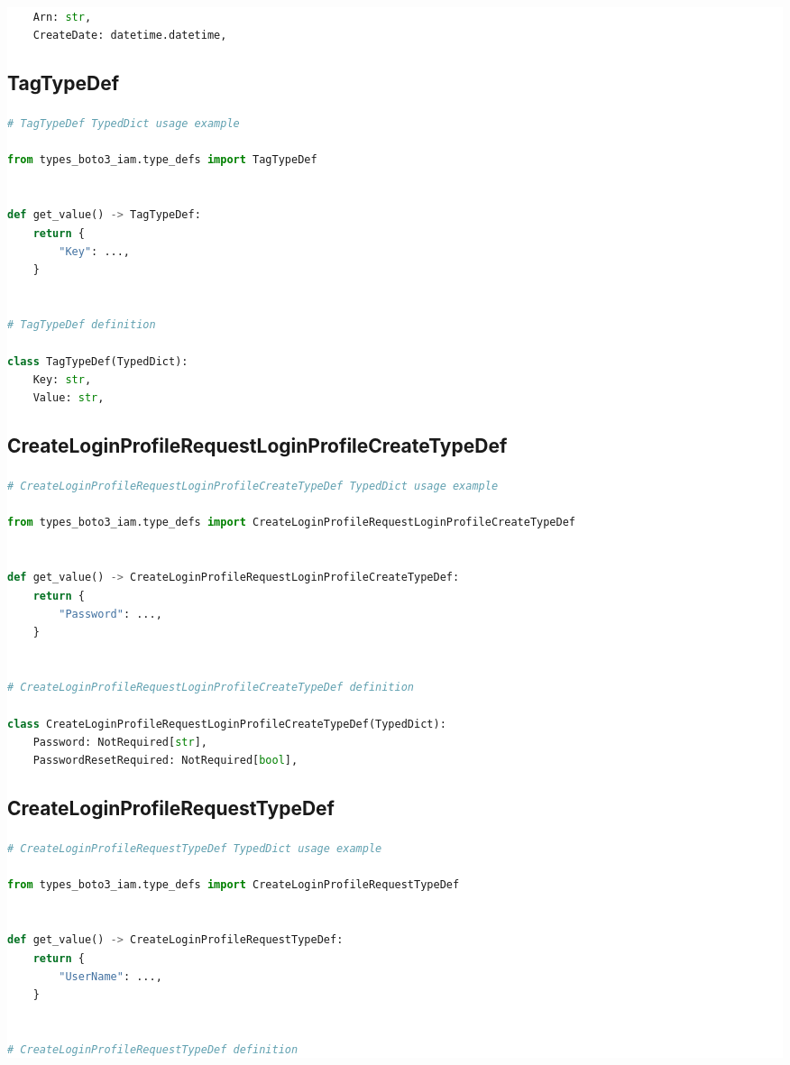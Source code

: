 ```python
    Arn: str,
    CreateDate: datetime.datetime,
```


## TagTypeDef

```python
# TagTypeDef TypedDict usage example

from types_boto3_iam.type_defs import TagTypeDef


def get_value() -> TagTypeDef:
    return {
        "Key": ...,
    }


# TagTypeDef definition

class TagTypeDef(TypedDict):
    Key: str,
    Value: str,
```


## CreateLoginProfileRequestLoginProfileCreateTypeDef

```python
# CreateLoginProfileRequestLoginProfileCreateTypeDef TypedDict usage example

from types_boto3_iam.type_defs import CreateLoginProfileRequestLoginProfileCreateTypeDef


def get_value() -> CreateLoginProfileRequestLoginProfileCreateTypeDef:
    return {
        "Password": ...,
    }


# CreateLoginProfileRequestLoginProfileCreateTypeDef definition

class CreateLoginProfileRequestLoginProfileCreateTypeDef(TypedDict):
    Password: NotRequired[str],
    PasswordResetRequired: NotRequired[bool],
```


## CreateLoginProfileRequestTypeDef

```python
# CreateLoginProfileRequestTypeDef TypedDict usage example

from types_boto3_iam.type_defs import CreateLoginProfileRequestTypeDef


def get_value() -> CreateLoginProfileRequestTypeDef:
    return {
        "UserName": ...,
    }


# CreateLoginProfileRequestTypeDef definition

```